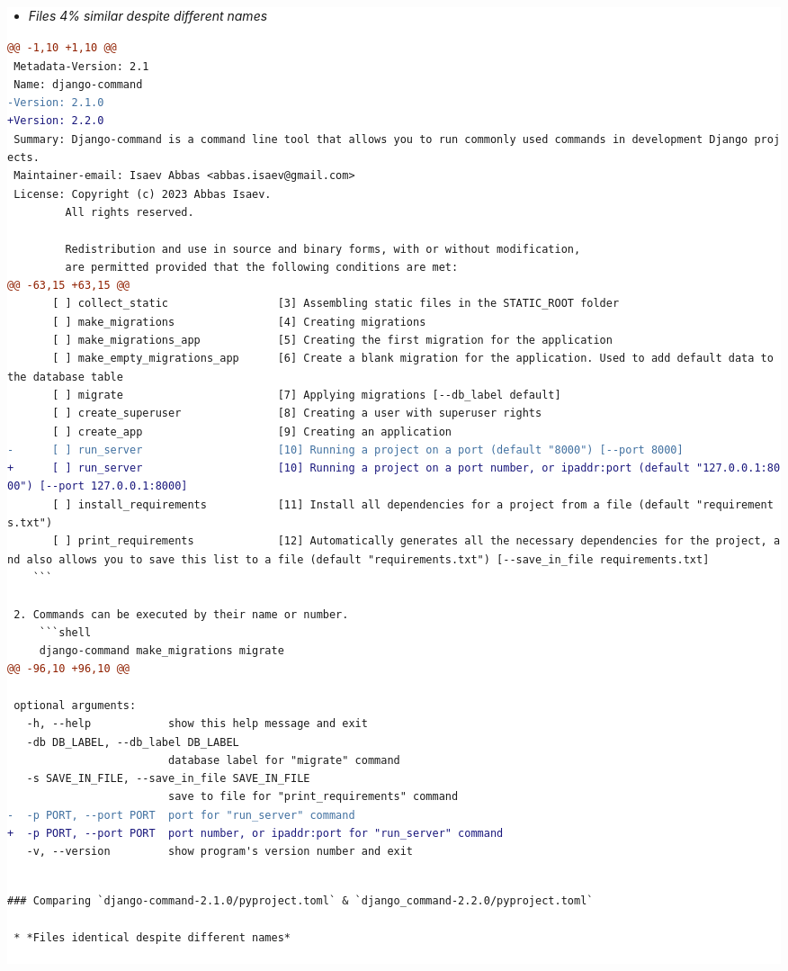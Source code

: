  * *Files 4% similar despite different names*

```diff
@@ -1,10 +1,10 @@
 Metadata-Version: 2.1
 Name: django-command
-Version: 2.1.0
+Version: 2.2.0
 Summary: Django-command is a command line tool that allows you to run commonly used commands in development Django projects.
 Maintainer-email: Isaev Abbas <abbas.isaev@gmail.com>
 License: Copyright (c) 2023 Abbas Isaev.
         All rights reserved.
         
         Redistribution and use in source and binary forms, with or without modification,
         are permitted provided that the following conditions are met:
@@ -63,15 +63,15 @@
       [ ] collect_static                 [3] Assembling static files in the STATIC_ROOT folder
       [ ] make_migrations                [4] Creating migrations
       [ ] make_migrations_app            [5] Creating the first migration for the application
       [ ] make_empty_migrations_app      [6] Create a blank migration for the application. Used to add default data to the database table
       [ ] migrate                        [7] Applying migrations [--db_label default]
       [ ] create_superuser               [8] Creating a user with superuser rights
       [ ] create_app                     [9] Creating an application
-      [ ] run_server                     [10] Running a project on a port (default "8000") [--port 8000]
+      [ ] run_server                     [10] Running a project on a port number, or ipaddr:port (default "127.0.0.1:8000") [--port 127.0.0.1:8000]
       [ ] install_requirements           [11] Install all dependencies for a project from a file (default "requirements.txt")
       [ ] print_requirements             [12] Automatically generates all the necessary dependencies for the project, and also allows you to save this list to a file (default "requirements.txt") [--save_in_file requirements.txt]
    ```
 
 2. Commands can be executed by their name or number.
     ```shell
     django-command make_migrations migrate
@@ -96,10 +96,10 @@
 
 optional arguments:
   -h, --help            show this help message and exit
   -db DB_LABEL, --db_label DB_LABEL
                         database label for "migrate" command
   -s SAVE_IN_FILE, --save_in_file SAVE_IN_FILE
                         save to file for "print_requirements" command
-  -p PORT, --port PORT  port for "run_server" command
+  -p PORT, --port PORT  port number, or ipaddr:port for "run_server" command
   -v, --version         show program's version number and exit
 ```
```

### Comparing `django-command-2.1.0/pyproject.toml` & `django_command-2.2.0/pyproject.toml`

 * *Files identical despite different names*

